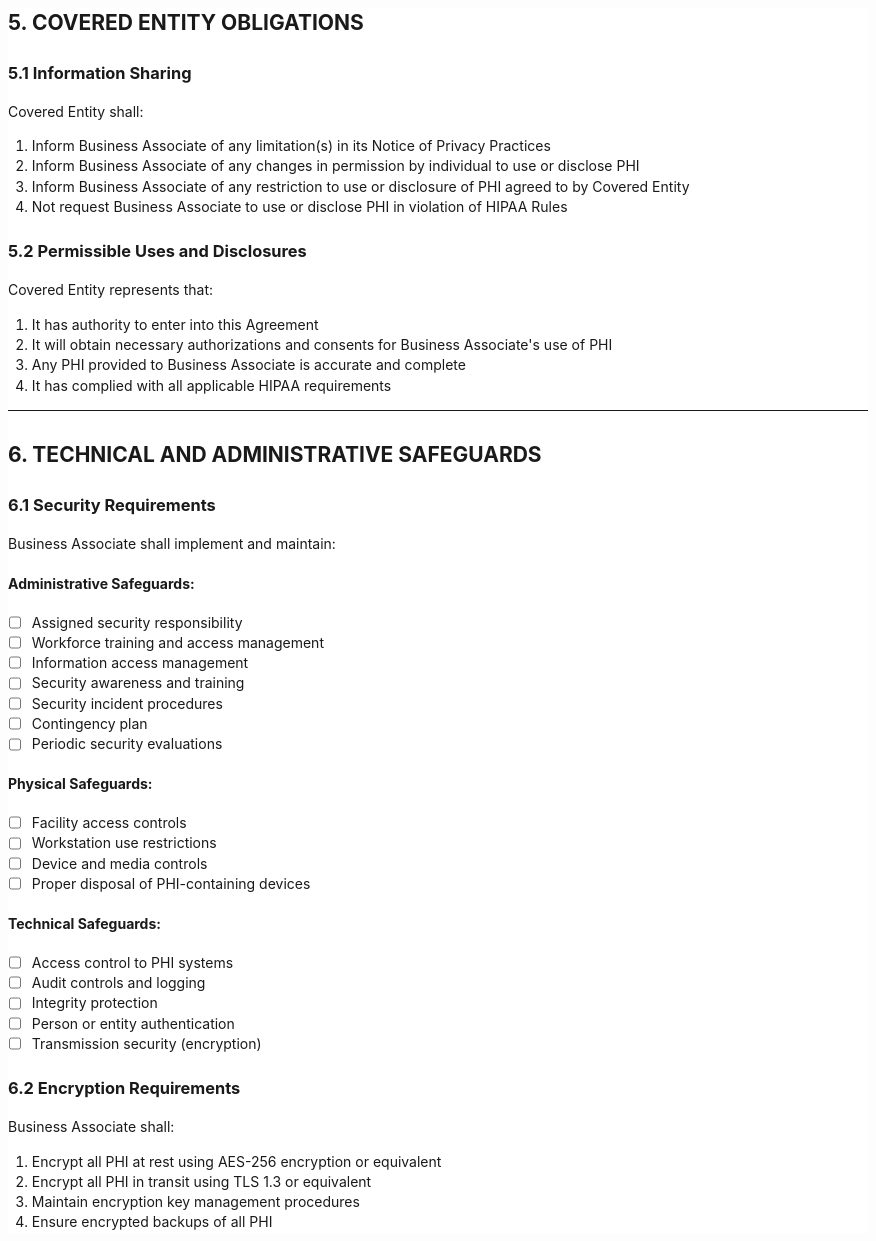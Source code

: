 
## 5. COVERED ENTITY OBLIGATIONS

### 5.1 Information Sharing
Covered Entity shall:
1. Inform Business Associate of any limitation(s) in its Notice of Privacy Practices
2. Inform Business Associate of any changes in permission by individual to use or disclose PHI
3. Inform Business Associate of any restriction to use or disclosure of PHI agreed to by Covered Entity
4. Not request Business Associate to use or disclose PHI in violation of HIPAA Rules

### 5.2 Permissible Uses and Disclosures
Covered Entity represents that:
1. It has authority to enter into this Agreement
2. It will obtain necessary authorizations and consents for Business Associate's use of PHI
3. Any PHI provided to Business Associate is accurate and complete
4. It has complied with all applicable HIPAA requirements

---

## 6. TECHNICAL AND ADMINISTRATIVE SAFEGUARDS

### 6.1 Security Requirements
Business Associate shall implement and maintain:

#### Administrative Safeguards:
- [ ] Assigned security responsibility
- [ ] Workforce training and access management
- [ ] Information access management
- [ ] Security awareness and training
- [ ] Security incident procedures
- [ ] Contingency plan
- [ ] Periodic security evaluations

#### Physical Safeguards:
- [ ] Facility access controls
- [ ] Workstation use restrictions
- [ ] Device and media controls
- [ ] Proper disposal of PHI-containing devices

#### Technical Safeguards:
- [ ] Access control to PHI systems
- [ ] Audit controls and logging
- [ ] Integrity protection
- [ ] Person or entity authentication
- [ ] Transmission security (encryption)

### 6.2 Encryption Requirements
Business Associate shall:
1. Encrypt all PHI at rest using AES-256 encryption or equivalent
2. Encrypt all PHI in transit using TLS 1.3 or equivalent
3. Maintain encryption key management procedures
4. Ensure encrypted backups of all PHI
